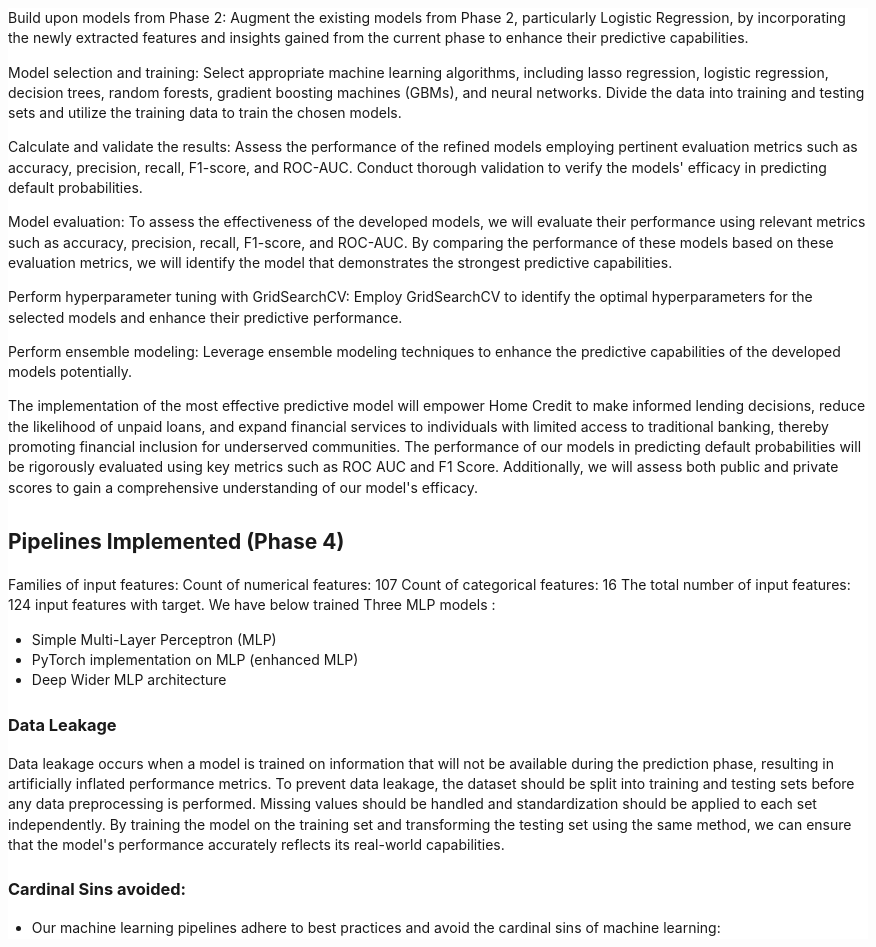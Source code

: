 Build upon models from Phase 2: Augment the existing models from Phase 2, particularly Logistic Regression, by incorporating the newly extracted features and insights gained from the current phase to enhance their predictive capabilities.

Model selection and training: Select appropriate machine learning algorithms, including lasso regression, logistic regression, decision trees, random forests, gradient boosting machines (GBMs), and neural networks. Divide the data into training and testing sets and utilize the training data to train the chosen models.

Calculate and validate the results: Assess the performance of the refined models employing pertinent evaluation metrics such as accuracy, precision, recall, F1-score, and ROC-AUC. Conduct thorough validation to verify the models' efficacy in predicting default probabilities.

Model evaluation: To assess the effectiveness of the developed models, we will evaluate their performance using relevant metrics such as accuracy, precision, recall, F1-score, and ROC-AUC. By comparing the performance of these models based on these evaluation metrics, we will identify the model that demonstrates the strongest predictive capabilities.

Perform hyperparameter tuning with GridSearchCV: Employ GridSearchCV to identify the optimal hyperparameters for the selected models and enhance their predictive performance.

Perform ensemble modeling: Leverage ensemble modeling techniques to enhance the predictive capabilities of the developed models potentially.

The implementation of the most effective predictive model will empower Home Credit to make informed lending decisions, reduce the likelihood of unpaid loans, and expand financial services to individuals with limited access to traditional banking, thereby promoting financial inclusion for underserved communities. The performance of our models in predicting default probabilities will be rigorously evaluated using key metrics such as ROC AUC and F1 Score. Additionally, we will assess both public and private scores to gain a comprehensive understanding of our model's efficacy.


## Pipelines Implemented (Phase 4)
Families of input features:
Count of numerical features: 107
Count of categorical features: 16
The total number of input features: 124 input features with target.
We have below trained Three MLP models :
- Simple Multi-Layer Perceptron (MLP)
- PyTorch implementation on MLP (enhanced MLP)
- Deep Wider MLP architecture

### Data Leakage
Data leakage occurs when a model is trained on information that will not be available during the prediction phase, resulting in artificially inflated performance metrics. To prevent data leakage, the dataset should be split into training and testing sets before any data preprocessing is performed. Missing values should be handled and standardization should be applied to each set independently. By training the model on the training set and transforming the testing set using the same method, we can ensure that the model's performance accurately reflects its real-world capabilities.

### Cardinal Sins avoided:
- Our machine learning pipelines adhere to best practices and avoid the cardinal sins of machine learning:
